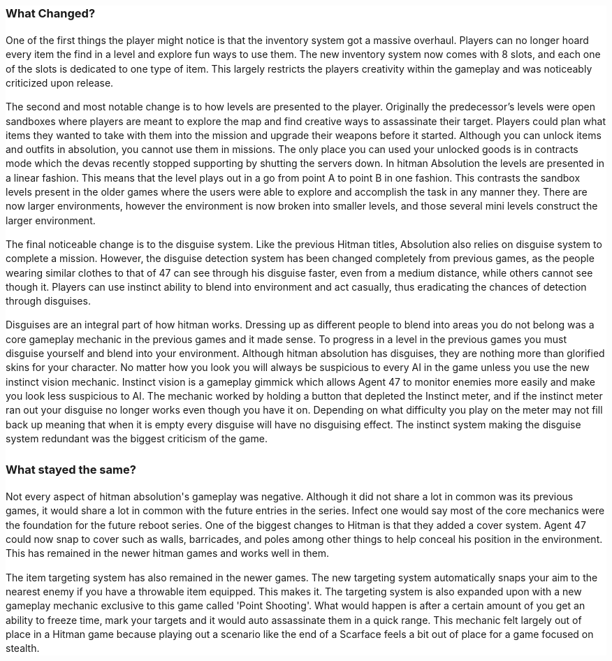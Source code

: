 ### What Changed?
One of the first things the player might notice is that the inventory system got a massive overhaul. Players can no longer hoard every item the find in a level and explore fun ways to use them. The new inventory system now comes with 8 slots, and each one of the slots is dedicated to one type of item. This largely restricts the players creativity within the gameplay and was noticeably criticized upon release.

The second and most notable change is to how levels are presented to the player. Originally the predecessor’s levels were open sandboxes where players are meant to explore the map and find creative ways to assassinate their target. Players could plan what items they wanted to take with them into the mission and upgrade their weapons before it started. Although you can unlock items and outfits in absolution, you cannot use them in missions. The only place you can used your unlocked goods is in contracts mode which the devas recently stopped supporting by shutting the servers down. In hitman Absolution the levels are presented in a linear fashion. This means that the level plays out in a go from point A to point B in one fashion. This contrasts the sandbox levels present in the older games where the users were able to explore and accomplish the task in any manner they. There are now larger environments, however the environment is now broken into smaller levels, and those several mini levels construct the larger environment.

The final noticeable change is to the disguise system.
Like the previous Hitman titles, Absolution also relies on disguise system to complete a mission. However, the disguise detection system has been changed completely from previous games, as the people wearing similar clothes to that of 47 can see through his disguise faster, even from a medium distance, while others cannot see though it. Players can use instinct ability to blend into environment and act casually, thus eradicating the chances of detection through disguises.

Disguises are an integral part of how hitman works. Dressing up as different people to blend into areas you do not belong was a core gameplay mechanic in the previous games and it made sense. To progress in a level in the previous games you must disguise yourself and blend into your environment. Although hitman absolution has disguises, they are nothing more than glorified skins for your character. No matter how you look you will always be suspicious to every AI in the game unless you use the new instinct vision mechanic. Instinct vision is a gameplay gimmick which allows Agent 47 to monitor enemies more easily and make you look less suspicious to AI. The mechanic worked by holding a button that depleted the Instinct meter, and if the instinct meter ran out your disguise no longer works even though you have it on. Depending on what difficulty you play on the meter may not fill back up meaning that when it is empty every disguise will have no disguising effect. The instinct system making the disguise system redundant was the biggest criticism of the game.

### What stayed the same?
Not every aspect of hitman absolution's gameplay was negative. Although it did not share a lot in common was its previous games, it would share a lot in common with the future entries in the series. Infect one would say most of the core mechanics were the foundation for the future reboot series. One of the biggest changes to Hitman is that they added a cover system. Agent 47 could now snap to cover such as walls, barricades, and poles among other things to help conceal his position in the environment. This has remained in the newer hitman games and works well in them.

The item targeting system has also remained in the newer games. The new targeting system automatically snaps your aim to the nearest enemy if you have a throwable item equipped. This makes it. The targeting system is also expanded upon with a new gameplay mechanic exclusive to this game called 'Point Shooting'. What would happen is after a certain amount of you get an ability to freeze time, mark your targets and it would auto assassinate them in a quick range. This mechanic felt largely out of place in a Hitman game because playing out a scenario like the end of a Scarface feels a bit out of place for a game focused on stealth.
